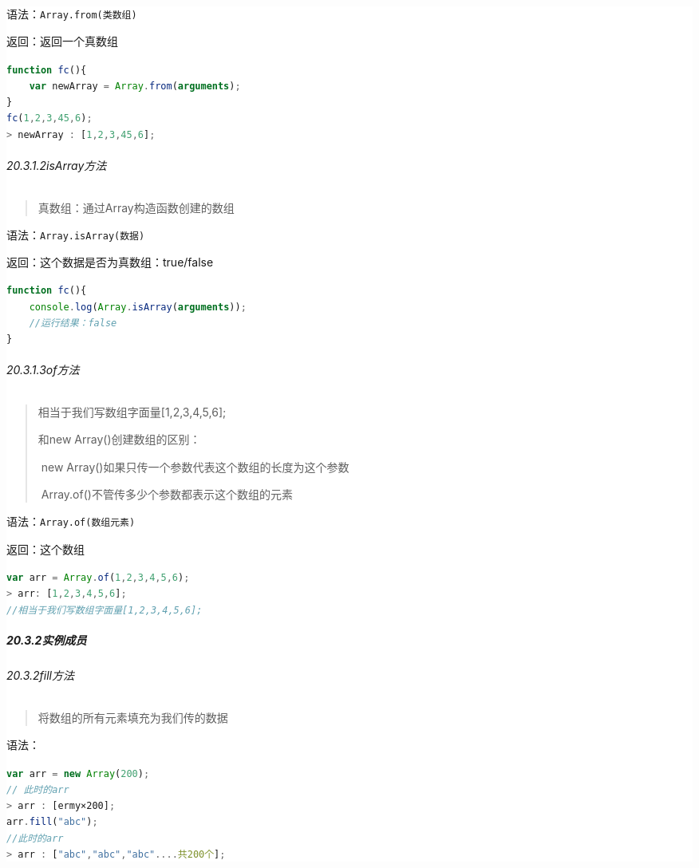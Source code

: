 语法：`Array.from(类数组)`

返回：返回一个真数组

```js
function fc(){
    var newArray = Array.from(arguments);
}
fc(1,2,3,45,6);
> newArray : [1,2,3,45,6];
```

###### 20.3.1.2isArray方法

> 真数组：通过Array构造函数创建的数组

语法：`Array.isArray(数据)`

返回：这个数据是否为真数组：true/false

```js
function fc(){
    console.log(Array.isArray(arguments));
    //运行结果：false
}
```

###### 20.3.1.3of方法

> 相当于我们写数组字面量[1,2,3,4,5,6];
>
> 和new Array()创建数组的区别：
>
> ​	new Array()如果只传一个参数代表这个数组的长度为这个参数
>
> ​	Array.of()不管传多少个参数都表示这个数组的元素

语法：`Array.of(数组元素)`

返回：这个数组

```js
var arr = Array.of(1,2,3,4,5,6);
> arr: [1,2,3,4,5,6];
//相当于我们写数组字面量[1,2,3,4,5,6];
```

##### 20.3.2实例成员

###### 20.3.2fill方法

> 将数组的所有元素填充为我们传的数据

语法：

```js
var arr = new Array(200);
// 此时的arr
> arr : [ermy×200];
arr.fill("abc");
//此时的arr
> arr : ["abc","abc","abc"....共200个];
```
